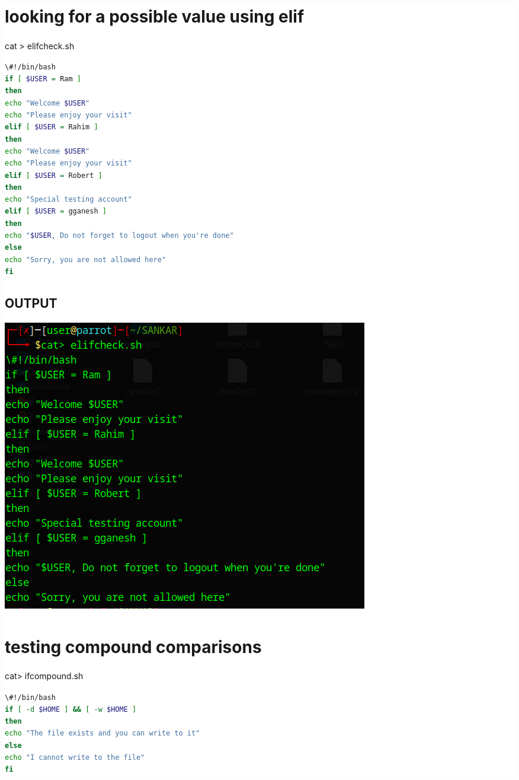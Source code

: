 # looking for a possible value using elif
cat > elifcheck.sh 
```bash
\#!/bin/bash
if [ $USER = Ram ]
then
echo "Welcome $USER"
echo "Please enjoy your visit"
elif [ $USER = Rahim ]
then
echo "Welcome $USER"
echo "Please enjoy your visit"
elif [ $USER = Robert ]
then
echo "Special testing account"
elif [ $USER = gganesh ]
then
echo "$USER, Do not forget to logout when you're done"
else
echo "Sorry, you are not allowed here"
fi
```
## OUTPUT


![alt text](67.png)
# testing compound comparisons
cat> ifcompound.sh 
```bash
\#!/bin/bash
if [ -d $HOME ] && [ -w $HOME ]
then
echo "The file exists and you can write to it"
else
echo "I cannot write to the file"
fi
```